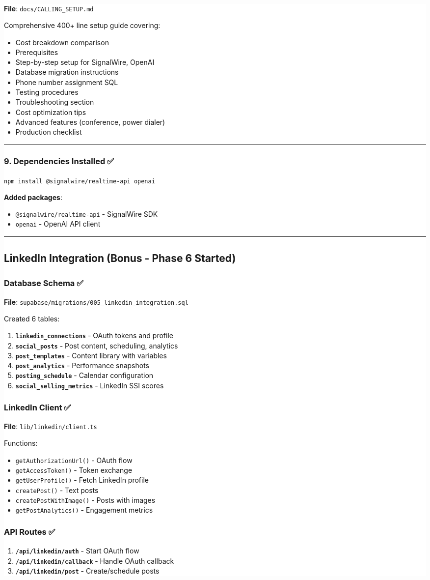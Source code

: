 **File**: `docs/CALLING_SETUP.md`

Comprehensive 400+ line setup guide covering:
- Cost breakdown comparison
- Prerequisites
- Step-by-step setup for SignalWire, OpenAI
- Database migration instructions
- Phone number assignment SQL
- Testing procedures
- Troubleshooting section
- Cost optimization tips
- Advanced features (conference, power dialer)
- Production checklist

---

### 9. Dependencies Installed ✅

```bash
npm install @signalwire/realtime-api openai
```

**Added packages**:
- `@signalwire/realtime-api` - SignalWire SDK
- `openai` - OpenAI API client

---

## LinkedIn Integration (Bonus - Phase 6 Started)

### Database Schema ✅
**File**: `supabase/migrations/005_linkedin_integration.sql`

Created 6 tables:
1. **`linkedin_connections`** - OAuth tokens and profile
2. **`social_posts`** - Post content, scheduling, analytics
3. **`post_templates`** - Content library with variables
4. **`post_analytics`** - Performance snapshots
5. **`posting_schedule`** - Calendar configuration
6. **`social_selling_metrics`** - LinkedIn SSI scores

### LinkedIn Client ✅
**File**: `lib/linkedin/client.ts`

Functions:
- `getAuthorizationUrl()` - OAuth flow
- `getAccessToken()` - Token exchange
- `getUserProfile()` - Fetch LinkedIn profile
- `createPost()` - Text posts
- `createPostWithImage()` - Posts with images
- `getPostAnalytics()` - Engagement metrics

### API Routes ✅
1. **`/api/linkedin/auth`** - Start OAuth flow
2. **`/api/linkedin/callback`** - Handle OAuth callback
3. **`/api/linkedin/post`** - Create/schedule posts
